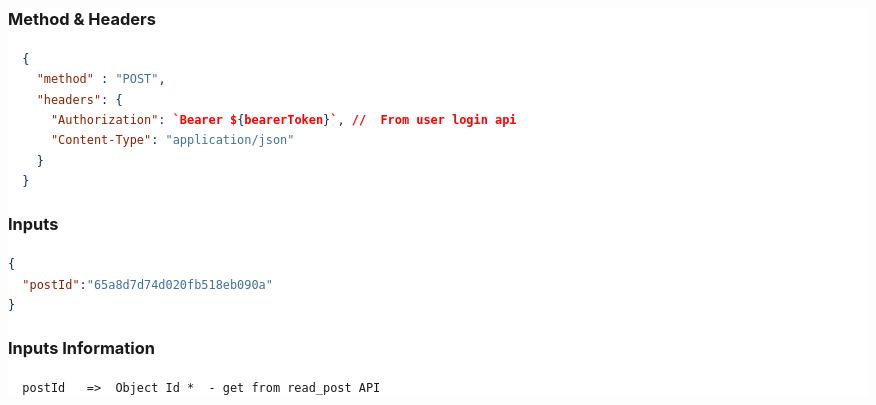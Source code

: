 ### Method & Headers
```json
  {
    "method" : "POST",
    "headers": {
	  "Authorization": `Bearer ${bearerToken}`, //  From user login api
      "Content-Type": "application/json"
    }
  }
```
### Inputs

```json
{
  "postId":"65a8d7d74d020fb518eb090a"
}
```
### Inputs Information

``` text
  postId   =>  Object Id *  - get from read_post API
```